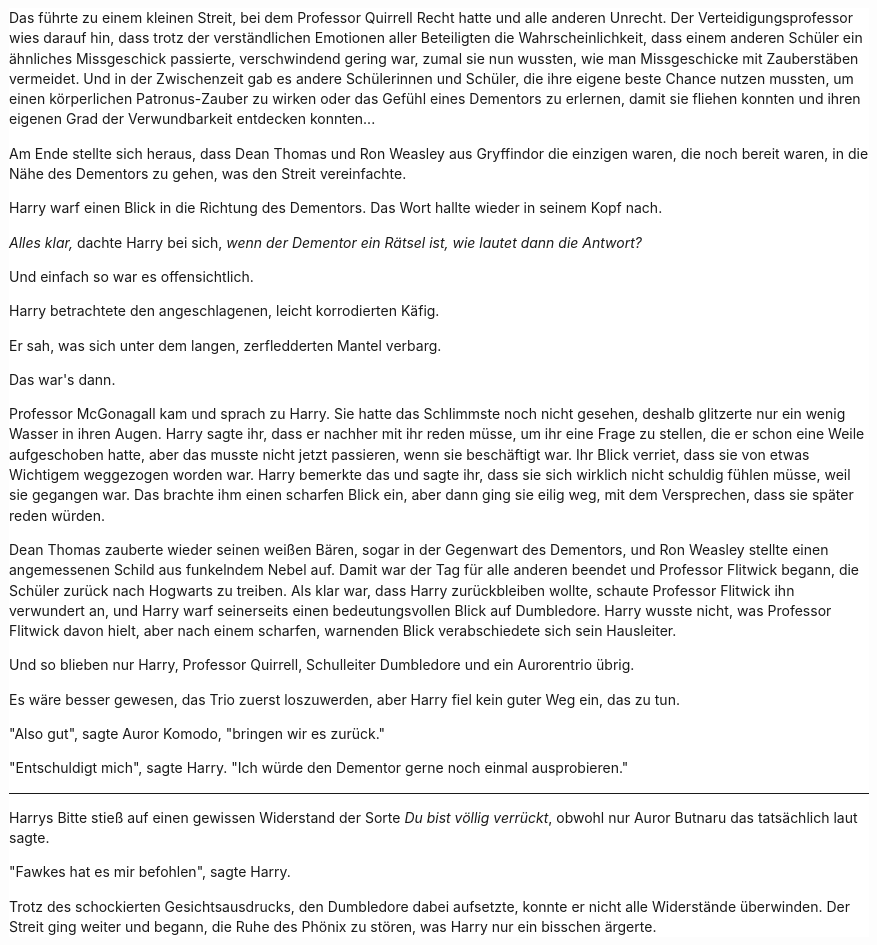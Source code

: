Das führte zu einem kleinen Streit, bei dem Professor Quirrell Recht hatte und alle anderen Unrecht. Der Verteidigungsprofessor wies darauf hin, dass trotz der verständlichen Emotionen aller Beteiligten die Wahrscheinlichkeit, dass einem anderen Schüler ein ähnliches Missgeschick passierte, verschwindend gering war, zumal sie nun wussten, wie man Missgeschicke mit Zauberstäben vermeidet. Und in der Zwischenzeit gab es andere Schülerinnen und Schüler, die ihre eigene beste Chance nutzen mussten, um einen körperlichen Patronus-Zauber zu wirken oder das Gefühl eines Dementors zu erlernen, damit sie fliehen konnten und ihren eigenen Grad der Verwundbarkeit entdecken konnten...

Am Ende stellte sich heraus, dass Dean Thomas und Ron Weasley aus Gryffindor die einzigen waren, die noch bereit waren, in die Nähe des Dementors zu gehen, was den Streit vereinfachte.

Harry warf einen Blick in die Richtung des Dementors. Das Wort hallte wieder in seinem Kopf nach.

_Alles klar,_ dachte Harry bei sich, _wenn der Dementor ein Rätsel ist, wie lautet dann die Antwort?_

Und einfach so war es offensichtlich.

Harry betrachtete den angeschlagenen, leicht korrodierten Käfig.

Er sah, was sich unter dem langen, zerfledderten Mantel verbarg.

Das war's dann.

Professor McGonagall kam und sprach zu Harry. Sie hatte das Schlimmste noch nicht gesehen, deshalb glitzerte nur ein wenig Wasser in ihren Augen. Harry sagte ihr, dass er nachher mit ihr reden müsse, um ihr eine Frage zu stellen, die er schon eine Weile aufgeschoben hatte, aber das musste nicht jetzt passieren, wenn sie beschäftigt war. Ihr Blick verriet, dass sie von etwas Wichtigem weggezogen worden war. Harry bemerkte das und sagte ihr, dass sie sich wirklich nicht schuldig fühlen müsse, weil sie gegangen war. Das brachte ihm einen scharfen Blick ein, aber dann ging sie eilig weg, mit dem Versprechen, dass sie später reden würden.

Dean Thomas zauberte wieder seinen weißen Bären, sogar in der Gegenwart des Dementors, und Ron Weasley stellte einen angemessenen Schild aus funkelndem Nebel auf. Damit war der Tag für alle anderen beendet und Professor Flitwick begann, die Schüler zurück nach Hogwarts zu treiben. Als klar war, dass Harry zurückbleiben wollte, schaute Professor Flitwick ihn verwundert an, und Harry warf seinerseits einen bedeutungsvollen Blick auf Dumbledore. Harry wusste nicht, was Professor Flitwick davon hielt, aber nach einem scharfen, warnenden Blick verabschiedete sich sein Hausleiter.

Und so blieben nur Harry, Professor Quirrell, Schulleiter Dumbledore und ein Aurorentrio übrig.

Es wäre besser gewesen, das Trio zuerst loszuwerden, aber Harry fiel kein guter Weg ein, das zu tun.

"Also gut", sagte Auror Komodo, "bringen wir es zurück."

"Entschuldigt mich", sagte Harry. "Ich würde den Dementor gerne noch einmal ausprobieren."

* * *

Harrys Bitte stieß auf einen gewissen Widerstand der Sorte _Du bist völlig verrückt_, obwohl nur Auror Butnaru das tatsächlich laut sagte.

"Fawkes hat es mir befohlen", sagte Harry.

Trotz des schockierten Gesichtsausdrucks, den Dumbledore dabei aufsetzte, konnte er nicht alle Widerstände überwinden. Der Streit ging weiter und begann, die Ruhe des Phönix zu stören, was Harry nur ein bisschen ärgerte.
